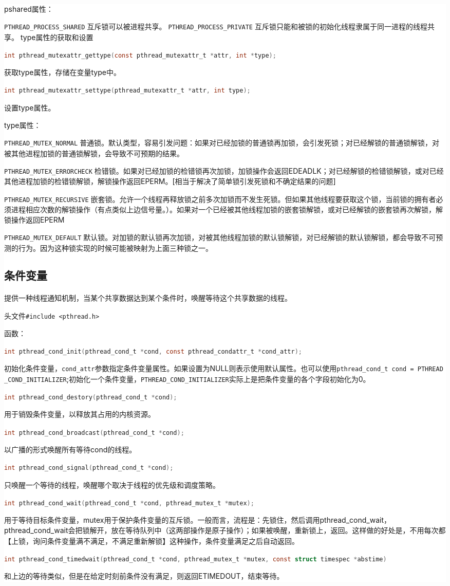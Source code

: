 pshared属性：

`PTHREAD_PROCESS_SHARED` 互斥锁可以被进程共享。
`PTHREAD_PROCESS_PRIVATE` 互斥锁只能和被锁的初始化线程隶属于同一进程的线程共享。
type属性的获取和设置
```c
int pthread_mutexattr_gettype(const pthread_mutexattr_t *attr, int *type);
```
获取type属性，存储在变量type中。
```c
int pthread_mutexattr_settype(pthread_mutexattr_t *attr, int type);
```
设置type属性。

type属性：

`PTHREAD_MUTEX_NORMAL` 普通锁。默认类型，容易引发问题：如果对已经加锁的普通锁再加锁，会引发死锁；对已经解锁的普通锁解锁，对被其他进程加锁的普通锁解锁，会导致不可预期的结果。

`PTHREAD_MUTEX_ERRORCHECK` 检错锁。如果对已经加锁的检错锁再次加锁，加锁操作会返回EDEADLK；对已经解锁的检错锁解锁，或对已经其他进程加锁的检错锁解锁，解锁操作返回EPERM。[相当于解决了简单锁引发死锁和不确定结果的问题]

`PTHREAD_MUTEX_RECURSIVE` 嵌套锁。允许一个线程再释放锁之前多次加锁而不发生死锁。但如果其他线程要获取这个锁，当前锁的拥有者必须进程相应次数的解锁操作（有点类似上边信号量。）。如果对一个已经被其他线程加锁的嵌套锁解锁，或对已经解锁的嵌套锁再次解锁，解锁操作返回EPERM

`PTHREAD_MUTEX_DEFAULT` 默认锁。对加锁的默认锁再次加锁，对被其他线程加锁的默认锁解锁，对已经解锁的默认锁解锁，都会导致不可预测的行为。因为这种锁实现的时候可能被映射为上面三种锁之一。


## 条件变量

提供一种线程通知机制，当某个共享数据达到某个条件时，唤醒等待这个共享数据的线程。

头文件`#include <pthread.h>`

函数：
```c
int pthread_cond_init(pthread_cond_t *cond, const pthread_condattr_t *cond_attr);
```
初始化条件变量，`cond_attr`参数指定条件变量属性。如果设置为NULL则表示使用默认属性。也可以使用`pthread_cond_t cond = PTHREAD_COND_INITIALIZER`;初始化一个条件变量，`PTHREAD_COND_INITIALIZER`实际上是把条件变量的各个字段初始化为0。
```c
int pthread_cond_destory(pthread_cond_t *cond);
```
用于销毁条件变量，以释放其占用的内核资源。
```c
int pthread_cond_broadcast(pthread_cond_t *cond);
```
以广播的形式唤醒所有等待cond的线程。
```c
int pthread_cond_signal(pthread_cond_t *cond);
```
只唤醒一个等待的线程，唤醒哪个取决于线程的优先级和调度策略。
```c
int pthread_cond_wait(pthread_cond_t *cond, pthread_mutex_t *mutex);
```
用于等待目标条件变量，mutex用于保护条件变量的互斥锁。一般而言，流程是：先锁住，然后调用pthread_cond_wait，pthread_cond_wait会把锁解开，放在等待队列中（这两部操作是原子操作）；如果被唤醒，重新锁上，返回。这样做的好处是，不用每次都【上锁，询问条件变量满不满足，不满足重新解锁】这种操作，条件变量满足之后自动返回。
```c
int pthread_cond_timedwait(pthread_cond_t *cond, pthread_mutex_t *mutex, const struct timespec *abstime)
```
和上边的等待类似，但是在给定时刻前条件没有满足，则返回ETIMEDOUT，结束等待。
